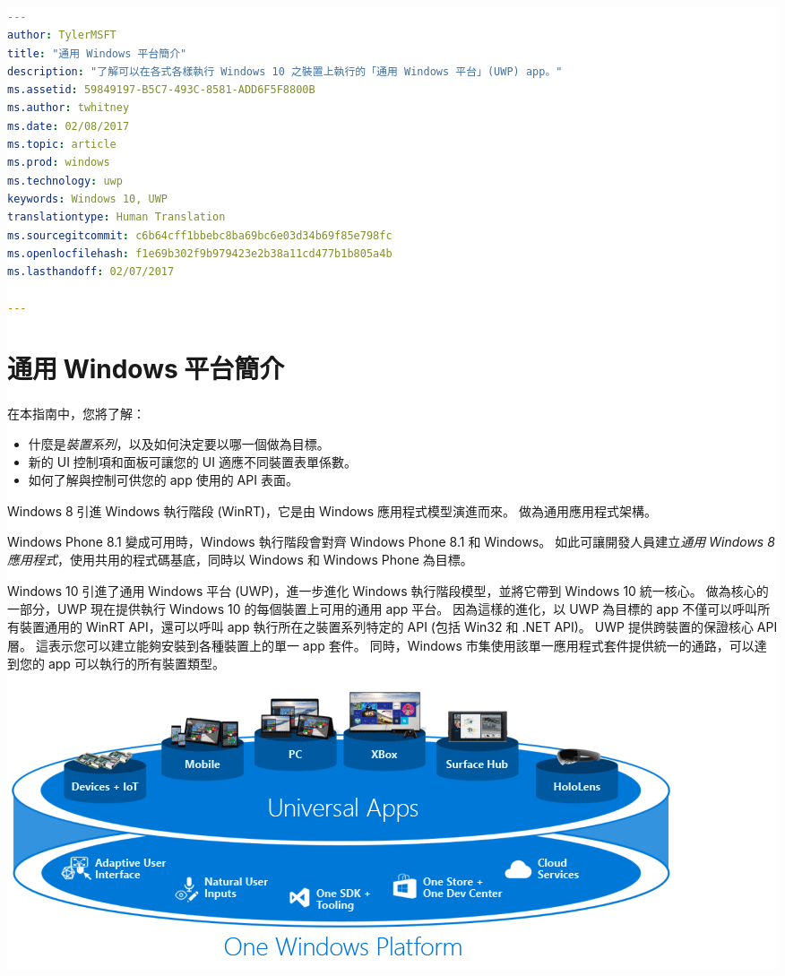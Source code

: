 ```yaml
---
author: TylerMSFT
title: "通用 Windows 平台簡介"
description: "了解可以在各式各樣執行 Windows 10 之裝置上執行的「通用 Windows 平台」(UWP) app。"
ms.assetid: 59849197-B5C7-493C-8581-ADD6F5F8800B
ms.author: twhitney
ms.date: 02/08/2017
ms.topic: article
ms.prod: windows
ms.technology: uwp
keywords: Windows 10, UWP
translationtype: Human Translation
ms.sourcegitcommit: c6b64cff1bbebc8ba69bc6e03d34b69f85e798fc
ms.openlocfilehash: f1e69b302f9b979423e2b38a11cd477b1b805a4b
ms.lasthandoff: 02/07/2017

---
```


# <a name="intro-to-the-universal-windows-platform"></a>通用 Windows 平台簡介

在本指南中，您將了解：

-   什麼是*裝置系列*，以及如何決定要以哪一個做為目標。
-   新的 UI 控制項和面板可讓您的 UI 適應不同裝置表單係數。
-   如何了解與控制可供您的 app 使用的 API 表面。

Windows 8 引進 Windows 執行階段 (WinRT)，它是由 Windows 應用程式模型演進而來。 做為通用應用程式架構。

Windows Phone 8.1 變成可用時，Windows 執行階段會對齊 Windows Phone 8.1 和 Windows。 如此可讓開發人員建立*通用 Windows 8 應用程式*，使用共用的程式碼基底，同時以 Windows 和 Windows Phone 為目標。

Windows 10 引進了通用 Windows 平台 (UWP)，進一步進化 Windows 執行階段模型，並將它帶到 Windows 10 統一核心。 做為核心的一部分，UWP 現在提供執行 Windows 10 的每個裝置上可用的通用 app 平台。 因為這樣的進化，以 UWP 為目標的 app 不僅可以呼叫所有裝置通用的 WinRT API，還可以呼叫 app 執行所在之裝置系列特定的 API (包括 Win32 和 .NET API)。 UWP 提供跨裝置的保證核心 API 層。 這表示您可以建立能夠安裝到各種裝置上的單一 app 套件。 同時，Windows 市集使用該單一應用程式套件提供統一的通路，可以達到您的 app 可以執行的所有裝置類型。

![通用 Windows 平台 app 在各種裝置上執行、支援彈性的使用者介面、自然的使用者輸入、一個市集、一個開發人員中心和雲端服務](images/universalapps-overview.png)
